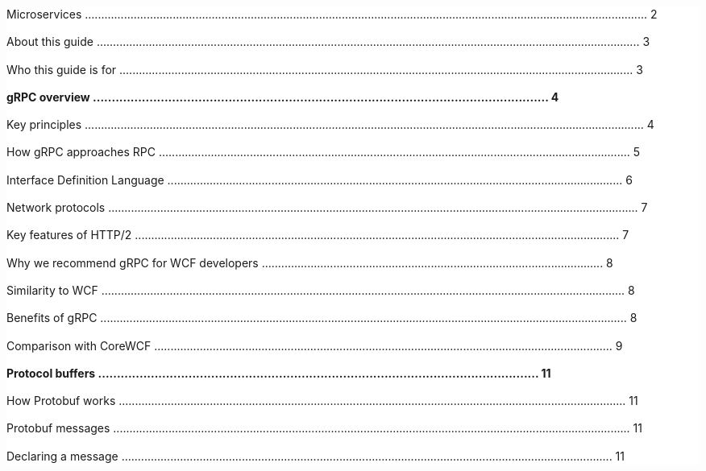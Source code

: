 Microservices ............................................................................................................................................................................. 2


About this guide ....................................................................................................................................................................... 3


Who this guide is for .............................................................................................................................................................. 3


**gRPC overview ......................................................................................................................... 4**


Key principles ............................................................................................................................................................................ 4


How gRPC approaches RPC ................................................................................................................................................. 5


Interface Definition Language ............................................................................................................................................ 6


Network protocols ................................................................................................................................................................... 7


Key features of HTTP/2 ..................................................................................................................................................... 7


Why we recommend gRPC for WCF developers ......................................................................................................... 8


Similarity to WCF ................................................................................................................................................................. 8


Benefits of gRPC .................................................................................................................................................................. 8


Comparison with CoreWCF ............................................................................................................................................. 9


**Protocol buffers ..................................................................................................................... 11**


How Protobuf works ............................................................................................................................................................ 11


Protobuf messages ............................................................................................................................................................... 11


Declaring a message ....................................................................................................................................................... 11
